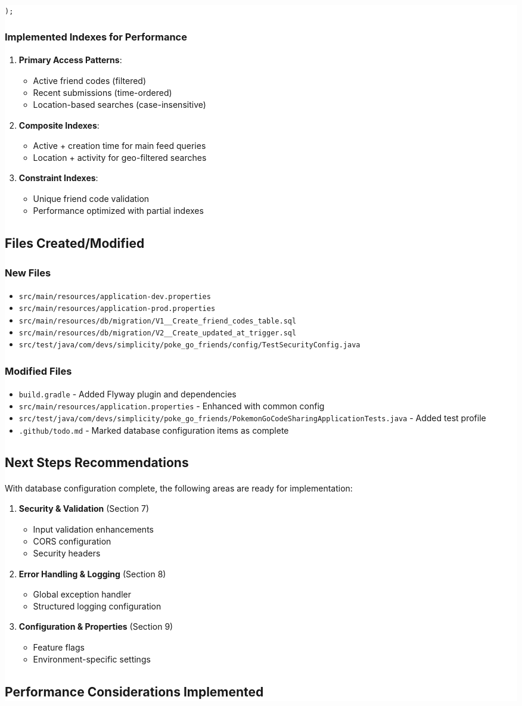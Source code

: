 ```sql
);
```

### Implemented Indexes for Performance
1. **Primary Access Patterns**:
   - Active friend codes (filtered)
   - Recent submissions (time-ordered)
   - Location-based searches (case-insensitive)

2. **Composite Indexes**:
   - Active + creation time for main feed queries
   - Location + activity for geo-filtered searches

3. **Constraint Indexes**:
   - Unique friend code validation
   - Performance optimized with partial indexes

## Files Created/Modified

### New Files
- `src/main/resources/application-dev.properties`
- `src/main/resources/application-prod.properties`
- `src/main/resources/db/migration/V1__Create_friend_codes_table.sql`
- `src/main/resources/db/migration/V2__Create_updated_at_trigger.sql`
- `src/test/java/com/devs/simplicity/poke_go_friends/config/TestSecurityConfig.java`

### Modified Files
- `build.gradle` - Added Flyway plugin and dependencies
- `src/main/resources/application.properties` - Enhanced with common config
- `src/test/java/com/devs/simplicity/poke_go_friends/PokemonGoCodeSharingApplicationTests.java` - Added test profile
- `.github/todo.md` - Marked database configuration items as complete

## Next Steps Recommendations

With database configuration complete, the following areas are ready for implementation:

1. **Security & Validation** (Section 7)
   - Input validation enhancements
   - CORS configuration
   - Security headers

2. **Error Handling & Logging** (Section 8)
   - Global exception handler
   - Structured logging configuration

3. **Configuration & Properties** (Section 9)
   - Feature flags
   - Environment-specific settings

## Performance Considerations Implemented
